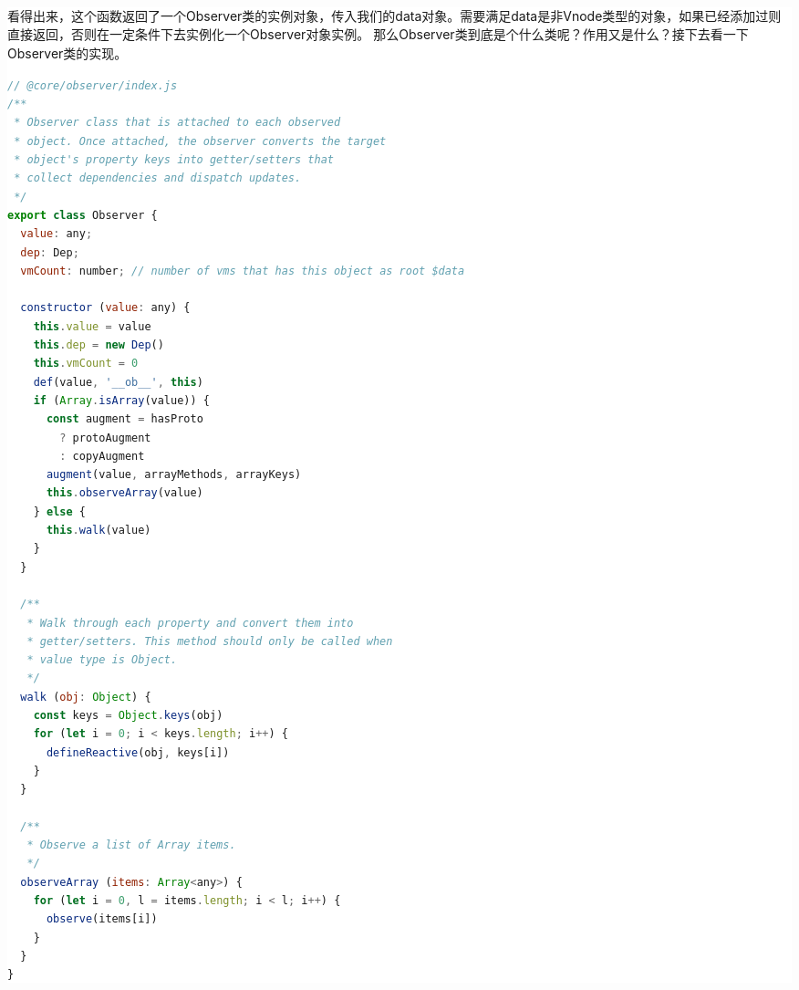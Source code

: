 看得出来，这个函数返回了一个Observer类的实例对象，传入我们的data对象。需要满足data是非Vnode类型的对象，如果已经添加过则直接返回，否则在一定条件下去实例化一个Observer对象实例。
那么Observer类到底是个什么类呢？作用又是什么？接下去看一下Observer类的实现。

```javascript
// @core/observer/index.js
/**
 * Observer class that is attached to each observed
 * object. Once attached, the observer converts the target
 * object's property keys into getter/setters that
 * collect dependencies and dispatch updates.
 */
export class Observer {
  value: any;
  dep: Dep;
  vmCount: number; // number of vms that has this object as root $data

  constructor (value: any) {
    this.value = value
    this.dep = new Dep()
    this.vmCount = 0
    def(value, '__ob__', this)
    if (Array.isArray(value)) {
      const augment = hasProto
        ? protoAugment
        : copyAugment
      augment(value, arrayMethods, arrayKeys)
      this.observeArray(value)
    } else {
      this.walk(value)
    }
  }

  /**
   * Walk through each property and convert them into
   * getter/setters. This method should only be called when
   * value type is Object.
   */
  walk (obj: Object) {
    const keys = Object.keys(obj)
    for (let i = 0; i < keys.length; i++) {
      defineReactive(obj, keys[i])
    }
  }

  /**
   * Observe a list of Array items.
   */
  observeArray (items: Array<any>) {
    for (let i = 0, l = items.length; i < l; i++) {
      observe(items[i])
    }
  }
}
```
